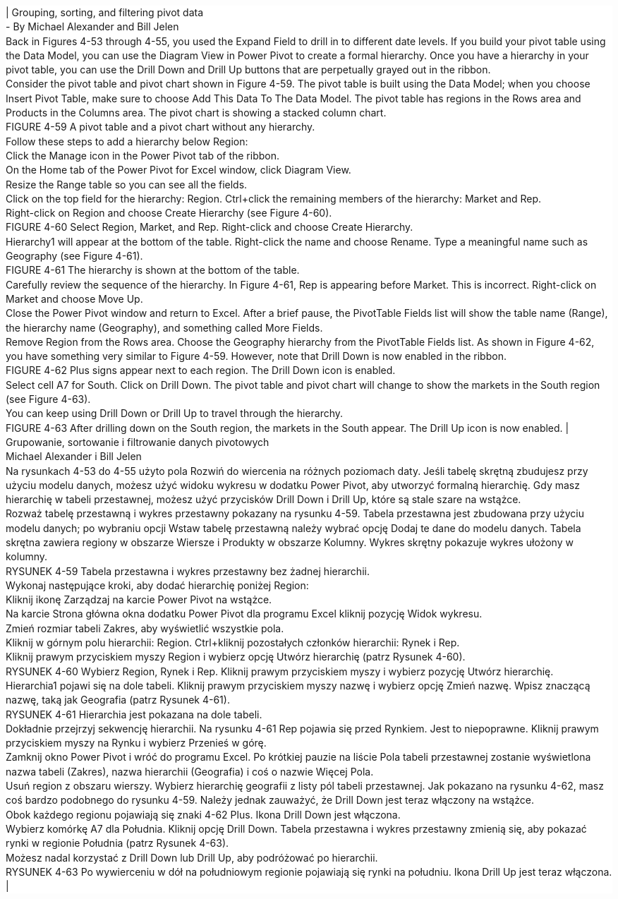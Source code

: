 | Grouping, sorting, and filtering pivot data<br/>- By Michael Alexander and Bill Jelen<br/>Back in Figures 4-53 through 4-55, you used the Expand Field to drill in to different date levels. If you build your pivot table using the Data Model, you can use the Diagram View in Power Pivot to create a formal hierarchy. Once you have a hierarchy in your pivot table, you can use the Drill Down and Drill Up buttons that are perpetually grayed out in the ribbon.<br/>Consider the pivot table and pivot chart shown in Figure 4-59. The pivot table is built using the Data Model; when you choose Insert Pivot Table, make sure to choose Add This Data To The Data Model. The pivot table has regions in the Rows area and Products in the Columns area. The pivot chart is showing a stacked column chart.<br/>FIGURE 4-59 A pivot table and a pivot chart without any hierarchy.<br/>Follow these steps to add a hierarchy below Region:<br/>Click the Manage icon in the Power Pivot tab of the ribbon.<br/>On the Home tab of the Power Pivot for Excel window, click Diagram View.<br/>Resize the Range table so you can see all the fields.<br/>Click on the top field for the hierarchy: Region. Ctrl+click the remaining members of the hierarchy: Market and Rep.<br/>Right-click on Region and choose Create Hierarchy (see Figure 4-60).<br/>FIGURE 4-60 Select Region, Market, and Rep. Right-click and choose Create Hierarchy.<br/>Hierarchy1 will appear at the bottom of the table. Right-click the name and choose Rename. Type a meaningful name such as Geography (see Figure 4-61).<br/>FIGURE 4-61 The hierarchy is shown at the bottom of the table.<br/>Carefully review the sequence of the hierarchy. In Figure 4-61, Rep is appearing before Market. This is incorrect. Right-click on Market and choose Move Up.<br/>Close the Power Pivot window and return to Excel. After a brief pause, the PivotTable Fields list will show the table name (Range), the hierarchy name (Geography), and something called More Fields.<br/>Remove Region from the Rows area. Choose the Geography hierarchy from the PivotTable Fields list. As shown in Figure 4-62, you have something very similar to Figure 4-59. However, note that Drill Down is now enabled in the ribbon.<br/>FIGURE 4-62 Plus signs appear next to each region. The Drill Down icon is enabled.<br/>Select cell A7 for South. Click on Drill Down. The pivot table and pivot chart will change to show the markets in the South region (see Figure 4-63).<br/>You can keep using Drill Down or Drill Up to travel through the hierarchy.<br/>FIGURE 4-63 After drilling down on the South region, the markets in the South appear. The Drill Up icon is now enabled. | Grupowanie, sortowanie i filtrowanie danych pivotowych<br/>Michael Alexander i Bill Jelen<br/>Na rysunkach 4-53 do 4-55 użyto pola Rozwiń do wiercenia na różnych poziomach daty. Jeśli tabelę skrętną zbudujesz przy użyciu modelu danych, możesz użyć widoku wykresu w dodatku Power Pivot, aby utworzyć formalną hierarchię. Gdy masz hierarchię w tabeli przestawnej, możesz użyć przycisków Drill Down i Drill Up, które są stale szare na wstążce.<br/>Rozważ tabelę przestawną i wykres przestawny pokazany na rysunku 4-59. Tabela przestawna jest zbudowana przy użyciu modelu danych; po wybraniu opcji Wstaw tabelę przestawną należy wybrać opcję Dodaj te dane do modelu danych. Tabela skrętna zawiera regiony w obszarze Wiersze i Produkty w obszarze Kolumny. Wykres skrętny pokazuje wykres ułożony w kolumny.<br/>RYSUNEK 4-59 Tabela przestawna i wykres przestawny bez żadnej hierarchii.<br/>Wykonaj następujące kroki, aby dodać hierarchię poniżej Region:<br/>Kliknij ikonę Zarządzaj na karcie Power Pivot na wstążce.<br/>Na karcie Strona główna okna dodatku Power Pivot dla programu Excel kliknij pozycję Widok wykresu.<br/>Zmień rozmiar tabeli Zakres, aby wyświetlić wszystkie pola.<br/>Kliknij w górnym polu hierarchii: Region. Ctrl+kliknij pozostałych członków hierarchii: Rynek i Rep.<br/>Kliknij prawym przyciskiem myszy Region i wybierz opcję Utwórz hierarchię (patrz Rysunek 4-60).<br/>RYSUNEK 4-60 Wybierz Region, Rynek i Rep. Kliknij prawym przyciskiem myszy i wybierz pozycję Utwórz hierarchię.<br/>Hierarchia1 pojawi się na dole tabeli. Kliknij prawym przyciskiem myszy nazwę i wybierz opcję Zmień nazwę. Wpisz znaczącą nazwę, taką jak Geografia (patrz Rysunek 4-61).<br/>RYSUNEK 4-61 Hierarchia jest pokazana na dole tabeli.<br/>Dokładnie przejrzyj sekwencję hierarchii. Na rysunku 4-61 Rep pojawia się przed Rynkiem. Jest to niepoprawne. Kliknij prawym przyciskiem myszy na Rynku i wybierz Przenieś w górę.<br/>Zamknij okno Power Pivot i wróć do programu Excel. Po krótkiej pauzie na liście Pola tabeli przestawnej zostanie wyświetlona nazwa tabeli (Zakres), nazwa hierarchii (Geografia) i coś o nazwie Więcej Pola.<br/>Usuń region z obszaru wierszy. Wybierz hierarchię geografii z listy pól tabeli przestawnej. Jak pokazano na rysunku 4-62, masz coś bardzo podobnego do rysunku 4-59. Należy jednak zauważyć, że Drill Down jest teraz włączony na wstążce.<br/>Obok każdego regionu pojawiają się znaki 4-62 Plus. Ikona Drill Down jest włączona.<br/>Wybierz komórkę A7 dla Południa. Kliknij opcję Drill Down. Tabela przestawna i wykres przestawny zmienią się, aby pokazać rynki w regionie Południa (patrz Rysunek 4-63).<br/>Możesz nadal korzystać z Drill Down lub Drill Up, aby podróżować po hierarchii.<br/>RYSUNEK 4-63 Po wywierceniu w dół na południowym regionie pojawiają się rynki na południu. Ikona Drill Up jest teraz włączona. |